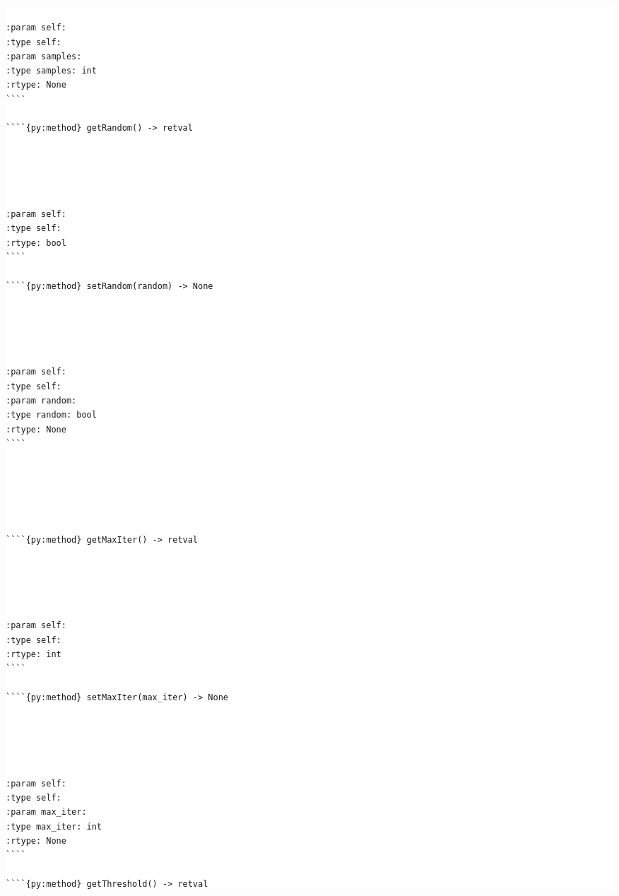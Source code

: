 `````{py:class} CalibrateDebevec

:param self: 
:type self: 
:param samples: 
:type samples: int
:rtype: None
````

````{py:method} getRandom() -> retval





:param self: 
:type self: 
:rtype: bool
````

````{py:method} setRandom(random) -> None





:param self: 
:type self: 
:param random: 
:type random: bool
:rtype: None
````


`````


`````{py:class} CalibrateRobertson




````{py:method} getMaxIter() -> retval





:param self: 
:type self: 
:rtype: int
````

````{py:method} setMaxIter(max_iter) -> None





:param self: 
:type self: 
:param max_iter: 
:type max_iter: int
:rtype: None
````

````{py:method} getThreshold() -> retval
`````